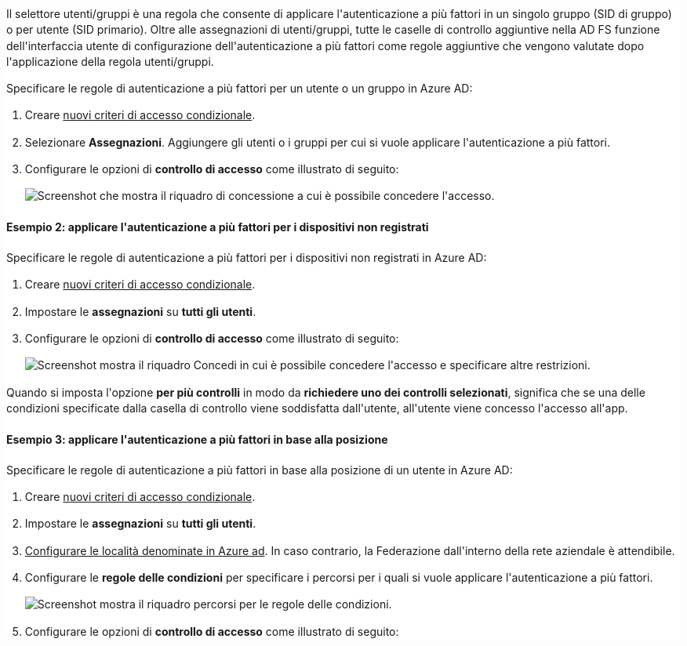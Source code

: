 Il selettore utenti/gruppi è una regola che consente di applicare l'autenticazione a più fattori in un singolo gruppo (SID di gruppo) o per utente (SID primario). Oltre alle assegnazioni di utenti/gruppi, tutte le caselle di controllo aggiuntive nella AD FS funzione dell'interfaccia utente di configurazione dell'autenticazione a più fattori come regole aggiuntive che vengono valutate dopo l'applicazione della regola utenti/gruppi.

Specificare le regole di autenticazione a più fattori per un utente o un gruppo in Azure AD:

1. Creare [nuovi criteri di accesso condizionale](../authentication/tutorial-enable-azure-mfa.md?bc=%2fazure%2factive-directory%2fconditional-access%2fbreadcrumb%2ftoc.json&toc=%2fazure%2factive-directory%2fconditional-access%2ftoc.json).
1. Selezionare **Assegnazioni**. Aggiungere gli utenti o i gruppi per cui si vuole applicare l'autenticazione a più fattori.
1. Configurare le opzioni di **controllo di accesso** come illustrato di seguito:

    ‎![Screenshot che mostra il riquadro di concessione a cui è possibile concedere l'accesso.](media/migrate-adfs-apps-to-azure/mfa-users-groups.png)

 #### <a name="example-2-enforce-mfa-for-unregistered-devices"></a>Esempio 2: applicare l'autenticazione a più fattori per i dispositivi non registrati

Specificare le regole di autenticazione a più fattori per i dispositivi non registrati in Azure AD:

1. Creare [nuovi criteri di accesso condizionale](../authentication/tutorial-enable-azure-mfa.md?bc=%2fazure%2factive-directory%2fconditional-access%2fbreadcrumb%2ftoc.json&toc=%2fazure%2factive-directory%2fconditional-access%2ftoc.json).
1. Impostare le **assegnazioni** su **tutti gli utenti**.
1. Configurare le opzioni di **controllo di accesso** come illustrato di seguito:

    ![Screenshot mostra il riquadro Concedi in cui è possibile concedere l'accesso e specificare altre restrizioni.](media/migrate-adfs-apps-to-azure/mfa-unregistered-devices.png)

Quando si imposta l'opzione **per più controlli** in modo da **richiedere uno dei controlli selezionati**, significa che se una delle condizioni specificate dalla casella di controllo viene soddisfatta dall'utente, all'utente viene concesso l'accesso all'app.

#### <a name="example-3-enforce-mfa-based-on-location"></a>Esempio 3: applicare l'autenticazione a più fattori in base alla posizione

Specificare le regole di autenticazione a più fattori in base alla posizione di un utente in Azure AD:

1. Creare [nuovi criteri di accesso condizionale](../authentication/tutorial-enable-azure-mfa.md?bc=%2fazure%2factive-directory%2fconditional-access%2fbreadcrumb%2ftoc.json&toc=%2fazure%2factive-directory%2fconditional-access%2ftoc.json).
1. Impostare le **assegnazioni** su **tutti gli utenti**.
1. [Configurare le località denominate in Azure ad](../reports-monitoring/quickstart-configure-named-locations.md). In caso contrario, la Federazione dall'interno della rete aziendale è attendibile.
1. Configurare le **regole delle condizioni** per specificare i percorsi per i quali si vuole applicare l'autenticazione a più fattori.

    ![Screenshot mostra il riquadro percorsi per le regole delle condizioni.](media/migrate-adfs-apps-to-azure/mfa-location-1.png)

1. Configurare le opzioni di **controllo di accesso** come illustrato di seguito:
